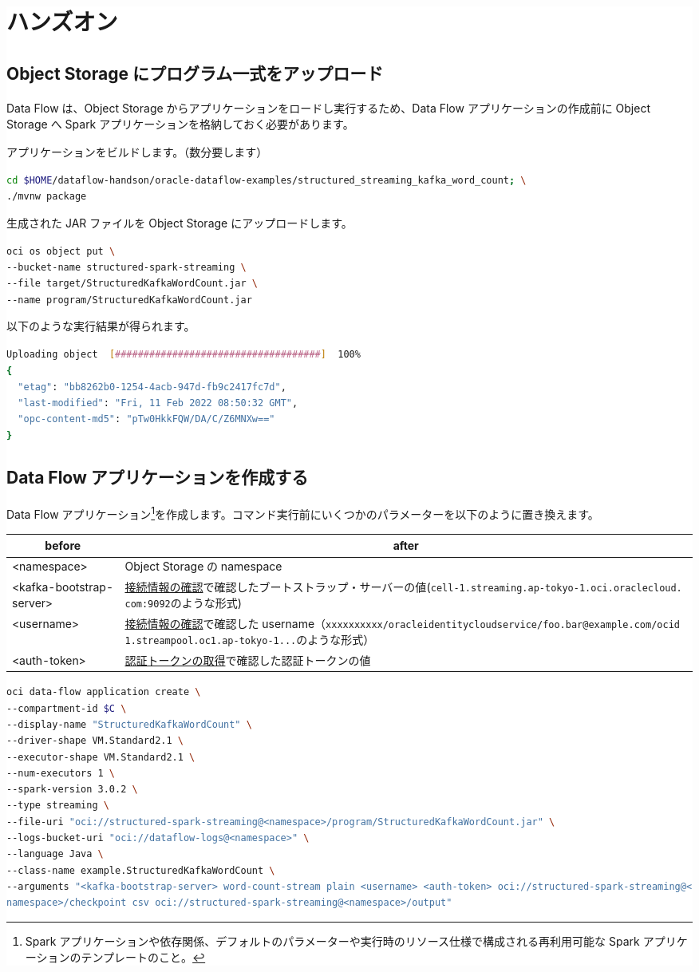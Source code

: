 # ハンズオン

## Object Storage にプログラム一式をアップロード

Data Flow は、Object Storage からアプリケーションをロードし実行するため、Data Flow アプリケーションの作成前に Object Storage へ Spark アプリケーションを格納しておく必要があります。

アプリケーションをビルドします。（数分要します）

```bash
cd $HOME/dataflow-handson/oracle-dataflow-examples/structured_streaming_kafka_word_count; \
./mvnw package
```

生成された JAR ファイルを Object Storage にアップロードします。

```bash
oci os object put \
--bucket-name structured-spark-streaming \
--file target/StructuredKafkaWordCount.jar \
--name program/StructuredKafkaWordCount.jar
```

以下のような実行結果が得られます。

```bash
Uploading object  [####################################]  100%
{
  "etag": "bb8262b0-1254-4acb-947d-fb9c2417fc7d",
  "last-modified": "Fri, 11 Feb 2022 08:50:32 GMT",
  "opc-content-md5": "pTw0HkkFQW/DA/C/Z6MNXw=="
}
```

## Data Flow アプリケーションを作成する

Data Flow アプリケーション[^1]を作成します。コマンド実行前にいくつかのパラメーターを以下のように置き換えます。

| before                     | after                                                                                                                                                              |
| -------------------------- | ------------------------------------------------------------------------------------------------------------------------------------------------------------------ |
| \<namespace\>              | Object Storage の namespace                                                                                                                                        |
| \<kafka-bootstrap-server\> | [接続情報の確認](#接続情報の確認)で確認したブートストラップ・サーバーの値(`cell-1.streaming.ap-tokyo-1.oci.oraclecloud.com:9092`のような形式)                      |
| \<username\>               | [接続情報の確認](#接続情報の確認)で確認した username（`xxxxxxxxxx/oracleidentitycloudservice/foo.bar@example.com/ocid1.streampool.oc1.ap-tokyo-1...`のような形式） |
| \<auth-token\>             | [認証トークンの取得](#認証トークンの取得)で確認した認証トークンの値                                                                                                |

```bash
oci data-flow application create \
--compartment-id $C \
--display-name "StructuredKafkaWordCount" \
--driver-shape VM.Standard2.1 \
--executor-shape VM.Standard2.1 \
--num-executors 1 \
--spark-version 3.0.2 \
--type streaming \
--file-uri "oci://structured-spark-streaming@<namespace>/program/StructuredKafkaWordCount.jar" \
--logs-bucket-uri "oci://dataflow-logs@<namespace>" \
--language Java \
--class-name example.StructuredKafkaWordCount \
--arguments "<kafka-bootstrap-server> word-count-stream plain <username> <auth-token> oci://structured-spark-streaming@<namespace>/checkpoint csv oci://structured-spark-streaming@<namespace>/output"
```


[^1]: Spark アプリケーションや依存関係、デフォルトのパラメーターや実行時のリソース仕様で構成される再利用可能な Spark アプリケーションのテンプレートのこと。